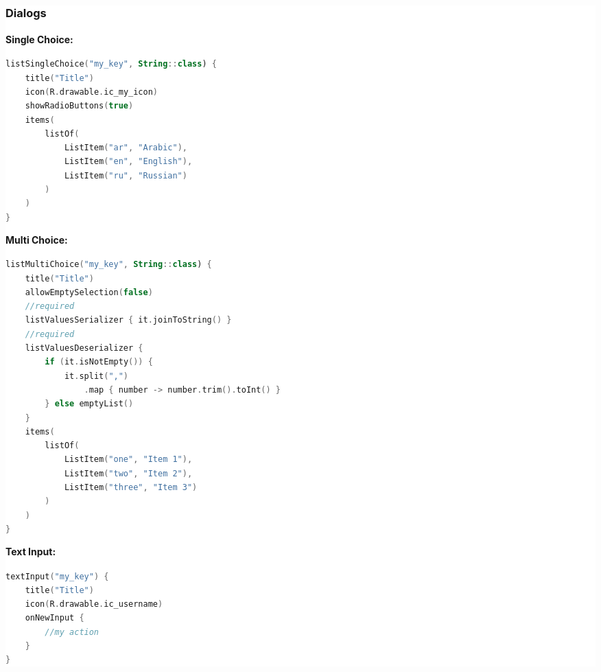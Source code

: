 ### Dialogs

**Single Choice:**
```kotlin
listSingleChoice("my_key", String::class) {
    title("Title")
    icon(R.drawable.ic_my_icon)
    showRadioButtons(true)
    items(
        listOf(
            ListItem("ar", "Arabic"),
            ListItem("en", "English"),
            ListItem("ru", "Russian")
        )
    )
}
```

**Multi Choice:**
```kotlin
listMultiChoice("my_key", String::class) {
    title("Title")
    allowEmptySelection(false)
    //required
    listValuesSerializer { it.joinToString() }
    //required
    listValuesDeserializer {
        if (it.isNotEmpty()) {
            it.split(",")
                .map { number -> number.trim().toInt() }
        } else emptyList()
    }             
    items(
        listOf(
            ListItem("one", "Item 1"),
            ListItem("two", "Item 2"),
            ListItem("three", "Item 3")
        )
    )
}
```

**Text Input:**
```kotlin
textInput("my_key") {
    title("Title")
    icon(R.drawable.ic_username)
    onNewInput { 
        //my action       
    }
}
```
